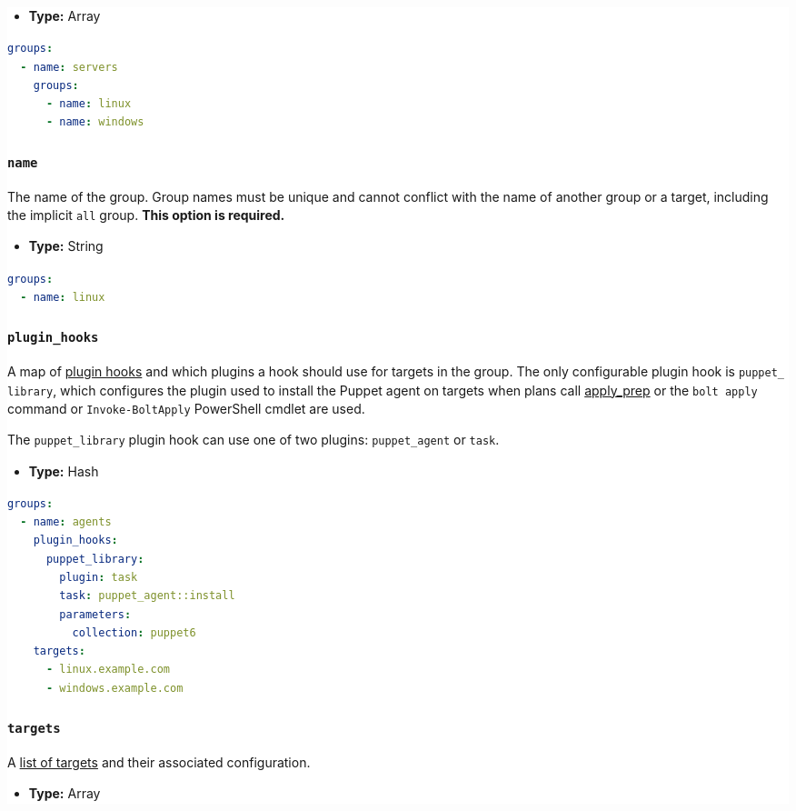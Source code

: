 - **Type:** Array

```yaml
groups:
  - name: servers
    groups:
      - name: linux
      - name: windows
```

### `name`

The name of the group. Group names must be unique and cannot conflict with the
name of another group or a target, including the implicit `all` group. **This
option is required.**

- **Type:** String

```yaml
groups:
  - name: linux
```

### `plugin_hooks`

A map of [plugin hooks](writing_plugins.md#plugin-hooks) and which plugins a
hook should use for targets in the group. The only configurable plugin hook is
`puppet_library`, which configures the plugin used to install the Puppet agent
on targets when plans call [apply_prep](plan_functions.md#apply-prep) or the
`bolt apply` command or `Invoke-BoltApply` PowerShell cmdlet are used.

The `puppet_library` plugin hook can use one of two plugins: `puppet_agent` or
`task`.

- **Type:** Hash

```yaml
groups:
  - name: agents
    plugin_hooks:
      puppet_library:
        plugin: task
        task: puppet_agent::install
        parameters:
          collection: puppet6
    targets:
      - linux.example.com
      - windows.example.com
```

### `targets`

A [list of targets](#target-objects) and their associated configuration.

- **Type:** Array
